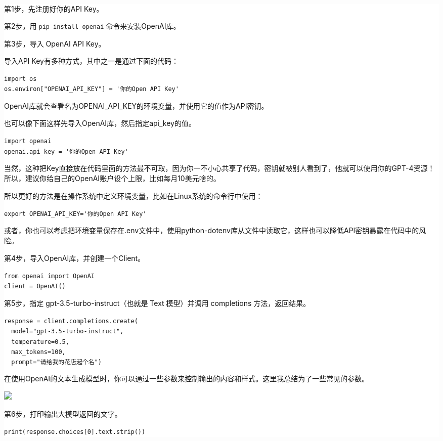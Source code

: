 第1步，先注册好你的API Key。

第2步，用 `pip install openai` 命令来安装OpenAI库。

第3步，导入 OpenAI API Key。

导入API Key有多种方式，其中之一是通过下面的代码：

```plain
import os
os.environ["OPENAI_API_KEY"] = '你的Open API Key'

```

OpenAI库就会查看名为OPENAI\_API\_KEY的环境变量，并使用它的值作为API密钥。

也可以像下面这样先导入OpenAI库，然后指定api\_key的值。

```plain
import openai
openai.api_key = '你的Open API Key'

```

当然，这种把Key直接放在代码里面的方法最不可取，因为你一不小心共享了代码，密钥就被别人看到了，他就可以使用你的GPT-4资源！所以，建议你给自己的OpenAI账户设个上限，比如每月10美元啥的。

所以更好的方法是在操作系统中定义环境变量，比如在Linux系统的命令行中使用：

```plain
export OPENAI_API_KEY='你的Open API Key'

```

或者，你也可以考虑把环境变量保存在.env文件中，使用python-dotenv库从文件中读取它，这样也可以降低API密钥暴露在代码中的风险。

第4步，导入OpenAI库，并创建一个Client。

```plain
from openai import OpenAI
client = OpenAI()

```

第5步，指定 gpt-3.5-turbo-instruct（也就是 Text 模型）并调用 completions 方法，返回结果。

```plain
response = client.completions.create(
  model="gpt-3.5-turbo-instruct",
  temperature=0.5,
  max_tokens=100,
  prompt="请给我的花店起个名")

```

在使用OpenAI的文本生成模型时，你可以通过一些参数来控制输出的内容和样式。这里我总结为了一些常见的参数。

![](https://static001.geekbang.org/resource/image/34/c3/34aaeaff93368c3c3596c12523c1ccc3.jpg?wh=3434x3607)

第6步，打印输出大模型返回的文字。

```plain
print(response.choices[0].text.strip())

```
